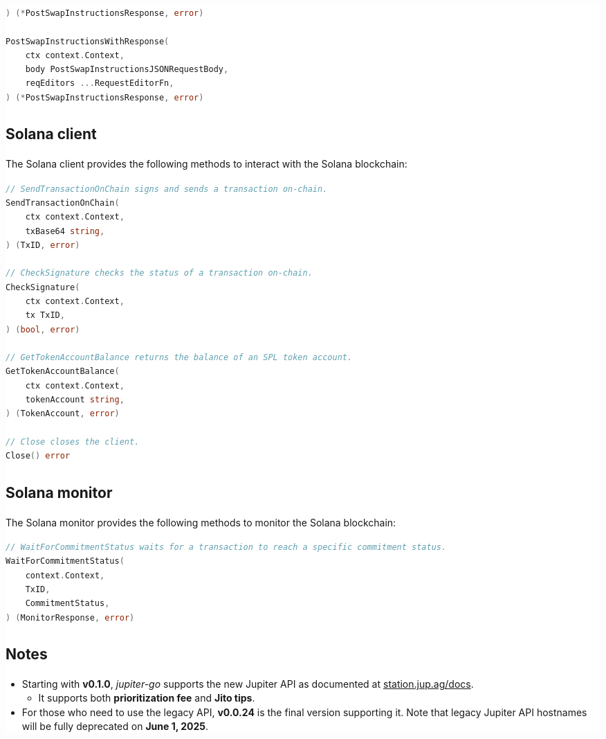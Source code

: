 ```go
) (*PostSwapInstructionsResponse, error)

PostSwapInstructionsWithResponse(
	ctx context.Context, 
	body PostSwapInstructionsJSONRequestBody, 
	reqEditors ...RequestEditorFn, 
) (*PostSwapInstructionsResponse, error)
```

## Solana client

The Solana client provides the following methods to interact with the Solana blockchain:

```go
// SendTransactionOnChain signs and sends a transaction on-chain.
SendTransactionOnChain(
	ctx context.Context, 
	txBase64 string,
) (TxID, error)

// CheckSignature checks the status of a transaction on-chain.
CheckSignature(
	ctx context.Context, 
	tx TxID,
) (bool, error)

// GetTokenAccountBalance returns the balance of an SPL token account.
GetTokenAccountBalance(
	ctx context.Context, 
	tokenAccount string, 
) (TokenAccount, error)

// Close closes the client.
Close() error
```

## Solana monitor

The Solana monitor provides the following methods to monitor the Solana blockchain:

```go
// WaitForCommitmentStatus waits for a transaction to reach a specific commitment status.
WaitForCommitmentStatus(
    context.Context, 
    TxID, 
    CommitmentStatus,
) (MonitorResponse, error)
```

## Notes
- Starting with **v0.1.0**, _jupiter-go_ supports the new Jupiter API as documented at [station.jup.ag/docs](https://station.jup.ag/docs/).
  - It supports both **prioritization fee** and **Jito tips**.
- For those who need to use the legacy API, **v0.0.24** is the final version supporting it. Note that legacy Jupiter API hostnames will be fully deprecated on **June 1, 2025**.
